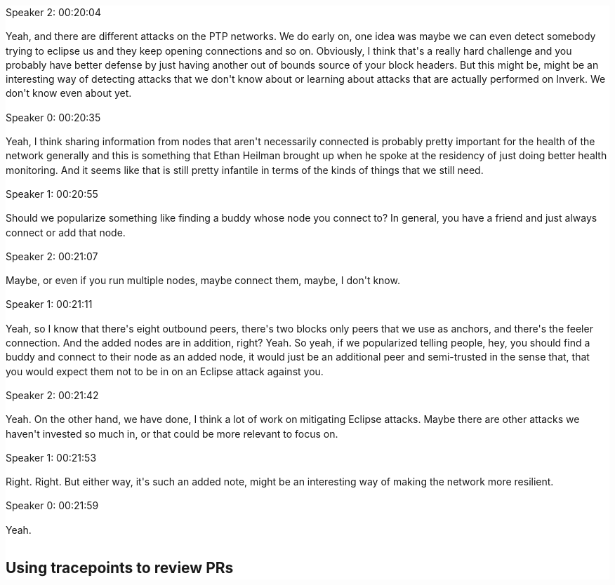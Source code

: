 Speaker 2: 00:20:04

Yeah, and there are different attacks on the PTP networks.
We do early on, one idea was maybe we can even detect somebody trying to eclipse us and they keep opening connections and so on.
Obviously, I think that's a really hard challenge and you probably have better defense by just having another out of bounds source of your block headers.
But this might be, might be an interesting way of detecting attacks that we don't know about or learning about attacks that are actually performed on Inverk.
We don't know even about yet.

Speaker 0: 00:20:35

Yeah, I think sharing information from nodes that aren't necessarily connected is probably pretty important for the health of the network generally and this is something that Ethan Heilman brought up when he spoke at the residency of just doing better health monitoring.
And it seems like that is still pretty infantile in terms of the kinds of things that we still need.

Speaker 1: 00:20:55

Should we popularize something like finding a buddy whose node you connect to?
In general, you have a friend and just always connect or add that node.

Speaker 2: 00:21:07

Maybe, or even if you run multiple nodes, maybe connect them, maybe, I don't know.

Speaker 1: 00:21:11

Yeah, so I know that there's eight outbound peers, there's two blocks only peers that we use as anchors, and there's the feeler connection.
And the added nodes are in addition, right?
Yeah.
So yeah, if we popularized telling people, hey, you should find a buddy and connect to their node as an added node, it would just be an additional peer and semi-trusted in the sense that, that you would expect them not to be in on an Eclipse attack against you.

Speaker 2: 00:21:42

Yeah.
On the other hand, we have done, I think a lot of work on mitigating Eclipse attacks.
Maybe there are other attacks we haven't invested so much in, or that could be more relevant to focus on.

Speaker 1: 00:21:53

Right.
Right.
But either way, it's such an added note, might be an interesting way of making the network more resilient.

Speaker 0: 00:21:59

Yeah.

## Using tracepoints to review PRs
